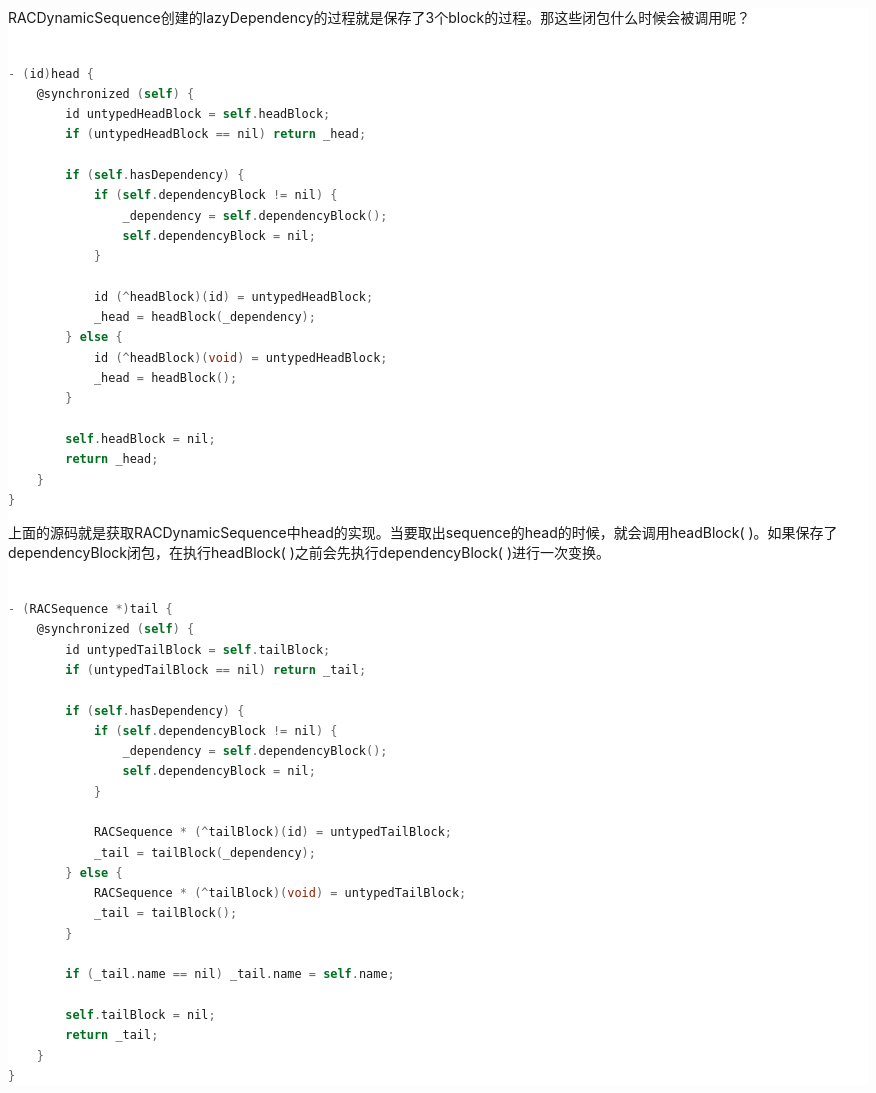 RACDynamicSequence创建的lazyDependency的过程就是保存了3个block的过程。那这些闭包什么时候会被调用呢？

```objectivec

- (id)head {
    @synchronized (self) {
        id untypedHeadBlock = self.headBlock;
        if (untypedHeadBlock == nil) return _head;
        
        if (self.hasDependency) {
            if (self.dependencyBlock != nil) {
                _dependency = self.dependencyBlock();
                self.dependencyBlock = nil;
            }
            
            id (^headBlock)(id) = untypedHeadBlock;
            _head = headBlock(_dependency);
        } else {
            id (^headBlock)(void) = untypedHeadBlock;
            _head = headBlock();
        }
        
        self.headBlock = nil;
        return _head;
    }
}


```

上面的源码就是获取RACDynamicSequence中head的实现。当要取出sequence的head的时候，就会调用headBlock( )。如果保存了dependencyBlock闭包，在执行headBlock( )之前会先执行dependencyBlock( )进行一次变换。


```objectivec

- (RACSequence *)tail {
    @synchronized (self) {
        id untypedTailBlock = self.tailBlock;
        if (untypedTailBlock == nil) return _tail;
        
        if (self.hasDependency) {
            if (self.dependencyBlock != nil) {
                _dependency = self.dependencyBlock();
                self.dependencyBlock = nil;
            }
            
            RACSequence * (^tailBlock)(id) = untypedTailBlock;
            _tail = tailBlock(_dependency);
        } else {
            RACSequence * (^tailBlock)(void) = untypedTailBlock;
            _tail = tailBlock();
        }
        
        if (_tail.name == nil) _tail.name = self.name;
        
        self.tailBlock = nil;
        return _tail;
    }
}


```
